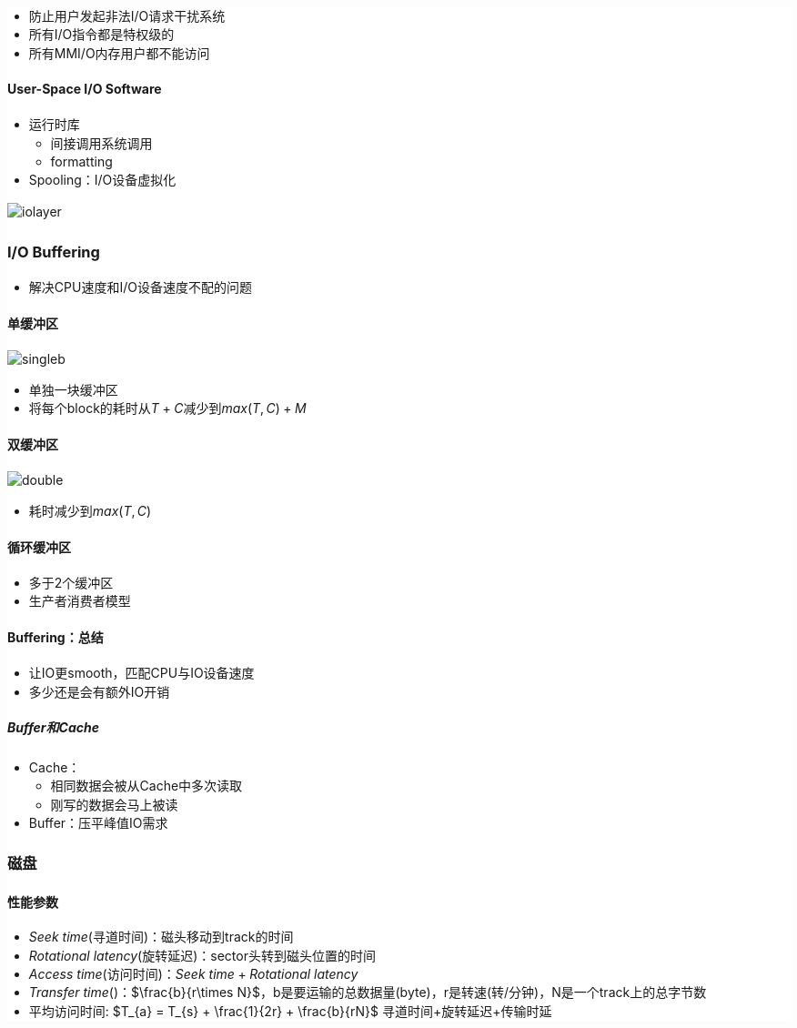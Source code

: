 * 防止用户发起非法I/O请求干扰系统
* 所有I/O指令都是特权级的
* 所有MMI/O内存用户都不能访问

#### User-Space I/O Software

* 运行时库
  * 间接调用系统调用
  * formatting
* Spooling：I/O设备虚拟化

![iolayer](IO层.png)

### I/O Buffering

* 解决CPU速度和I/O设备速度不配的问题

#### 单缓冲区

![singleb](单缓冲.png)

* 单独一块缓冲区
* 将每个block的耗时从$T+C$减少到$max(T, C)+M$

#### 双缓冲区

![double](双缓冲.png)

* 耗时减少到$max(T, C)$

#### 循环缓冲区

* 多于2个缓冲区
* 生产者消费者模型
  
#### Buffering：总结

* 让IO更smooth，匹配CPU与IO设备速度
* 多少还是会有额外IO开销

##### Buffer和Cache

* Cache：
  * 相同数据会被从Cache中多次读取
  * 刚写的数据会马上被读
* Buffer：压平峰值IO需求

### 磁盘

#### 性能参数

* $Seek\ time$(寻道时间)：磁头移动到track的时间
* $Rotational\ latency$(旋转延迟)：sector头转到磁头位置的时间
* $Access\ time$(访问时间)：$Seek\ time+Rotational\ latency$
* $Transfer\ time$()：$\frac{b}{r\times N}$，b是要运输的总数据量(byte)，r是转速(转/分钟)，N是一个track上的总字节数
* 平均访问时间:
$T_{a} = T_{s} + \frac{1}{2r} + \frac{b}{rN}$
寻道时间+旋转延迟+传输时延
